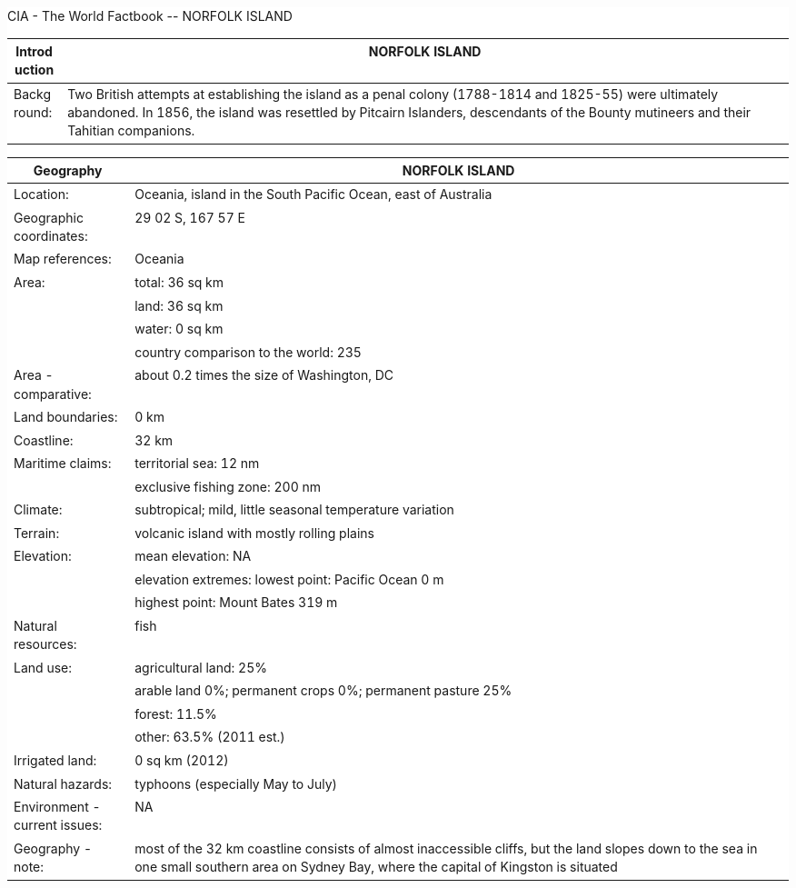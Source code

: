 CIA - The World Factbook -- NORFOLK ISLAND

| Introduction | NORFOLK ISLAND |
| --- | --- |
| Background: | Two British attempts at establishing the island as a penal colony (1788-1814 and 1825-55) were ultimately abandoned. In 1856, the island was resettled by Pitcairn Islanders, descendants of the Bounty mutineers and their Tahitian companions. |

| Geography | NORFOLK ISLAND |
| --- | --- |
| Location: | Oceania, island in the South Pacific Ocean, east of Australia |
| Geographic coordinates: | 29 02 S, 167 57 E |
| Map references: | Oceania |
| Area: | total: 36 sq km |
| | land: 36 sq km |
| | water: 0 sq km |
| | country comparison to the world: 235 |
| Area - comparative: | about 0.2 times the size of Washington, DC |
| Land boundaries: | 0 km |
| Coastline: | 32 km |
| Maritime claims: | territorial sea: 12 nm |
| | exclusive fishing zone: 200 nm |
| Climate: | subtropical; mild, little seasonal temperature variation |
| Terrain: | volcanic island with mostly rolling plains |
| Elevation: | mean elevation: NA |
| | elevation extremes: lowest point: Pacific Ocean 0 m |
| | highest point: Mount Bates 319 m |
| Natural resources: | fish |
| Land use: | agricultural land: 25% |
| | arable land 0%; permanent crops 0%; permanent pasture 25% |
| | forest: 11.5% |
| | other: 63.5% (2011 est.) |
| Irrigated land: | 0 sq km (2012) |
| Natural hazards: | typhoons (especially May to July) |
| Environment - current issues: | NA |
| Geography - note: | most of the 32 km coastline consists of almost inaccessible cliffs, but the land slopes down to the sea in one small southern area on Sydney Bay, where the capital of Kingston is situated |
